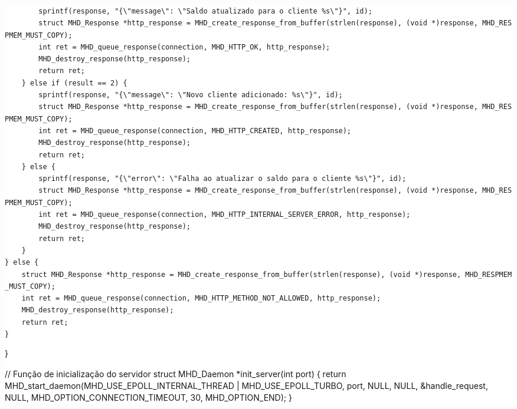             sprintf(response, "{\"message\": \"Saldo atualizado para o cliente %s\"}", id);
            struct MHD_Response *http_response = MHD_create_response_from_buffer(strlen(response), (void *)response, MHD_RESPMEM_MUST_COPY);
            int ret = MHD_queue_response(connection, MHD_HTTP_OK, http_response);
            MHD_destroy_response(http_response);
            return ret;
        } else if (result == 2) {
            sprintf(response, "{\"message\": \"Novo cliente adicionado: %s\"}", id);
            struct MHD_Response *http_response = MHD_create_response_from_buffer(strlen(response), (void *)response, MHD_RESPMEM_MUST_COPY);
            int ret = MHD_queue_response(connection, MHD_HTTP_CREATED, http_response);
            MHD_destroy_response(http_response);
            return ret;
        } else {
            sprintf(response, "{\"error\": \"Falha ao atualizar o saldo para o cliente %s\"}", id);
            struct MHD_Response *http_response = MHD_create_response_from_buffer(strlen(response), (void *)response, MHD_RESPMEM_MUST_COPY);
            int ret = MHD_queue_response(connection, MHD_HTTP_INTERNAL_SERVER_ERROR, http_response);
            MHD_destroy_response(http_response);
            return ret;
        }
    } else {
        struct MHD_Response *http_response = MHD_create_response_from_buffer(strlen(response), (void *)response, MHD_RESPMEM_MUST_COPY);
        int ret = MHD_queue_response(connection, MHD_HTTP_METHOD_NOT_ALLOWED, http_response);
        MHD_destroy_response(http_response);
        return ret;
    }
}

// Função de inicialização do servidor
struct MHD_Daemon *init_server(int port) {
    return MHD_start_daemon(MHD_USE_EPOLL_INTERNAL_THREAD | MHD_USE_EPOLL_TURBO, port, NULL, NULL, &handle_request, NULL, MHD_OPTION_CONNECTION_TIMEOUT, 30, MHD_OPTION_END);
}

